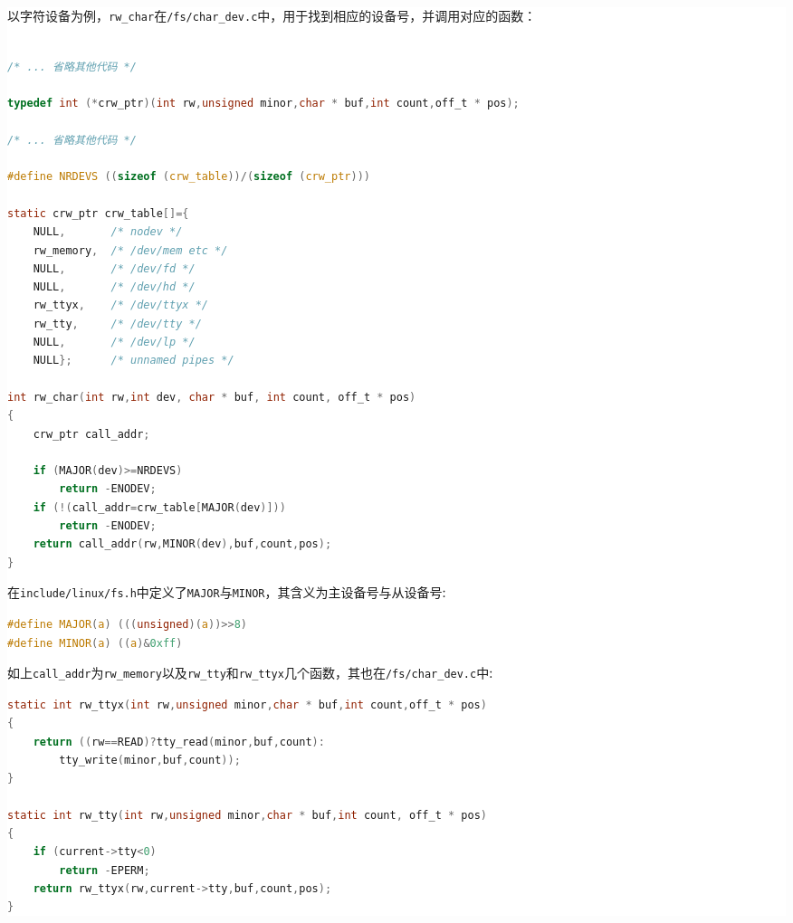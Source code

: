 以字符设备为例，`rw_char`在`/fs/char_dev.c`中，用于找到相应的设备号，并调用对应的函数：
```c

/* ... 省略其他代码 */

typedef int (*crw_ptr)(int rw,unsigned minor,char * buf,int count,off_t * pos);

/* ... 省略其他代码 */

#define NRDEVS ((sizeof (crw_table))/(sizeof (crw_ptr)))

static crw_ptr crw_table[]={
	NULL,		/* nodev */
	rw_memory,	/* /dev/mem etc */
	NULL,		/* /dev/fd */
	NULL,		/* /dev/hd */
	rw_ttyx,	/* /dev/ttyx */
	rw_tty,		/* /dev/tty */
	NULL,		/* /dev/lp */
	NULL};		/* unnamed pipes */

int rw_char(int rw,int dev, char * buf, int count, off_t * pos)
{
	crw_ptr call_addr;

	if (MAJOR(dev)>=NRDEVS)
		return -ENODEV;
	if (!(call_addr=crw_table[MAJOR(dev)]))
		return -ENODEV;
	return call_addr(rw,MINOR(dev),buf,count,pos);
}
```

在`include/linux/fs.h`中定义了`MAJOR`与`MINOR`，其含义为主设备号与从设备号:
```c
#define MAJOR(a) (((unsigned)(a))>>8)
#define MINOR(a) ((a)&0xff)
```

如上`call_addr`为`rw_memory`以及`rw_tty`和`rw_ttyx`几个函数，其也在`/fs/char_dev.c`中:
```c
static int rw_ttyx(int rw,unsigned minor,char * buf,int count,off_t * pos)
{
	return ((rw==READ)?tty_read(minor,buf,count):
		tty_write(minor,buf,count));
}

static int rw_tty(int rw,unsigned minor,char * buf,int count, off_t * pos)
{
	if (current->tty<0)
		return -EPERM;
	return rw_ttyx(rw,current->tty,buf,count,pos);
}

```
